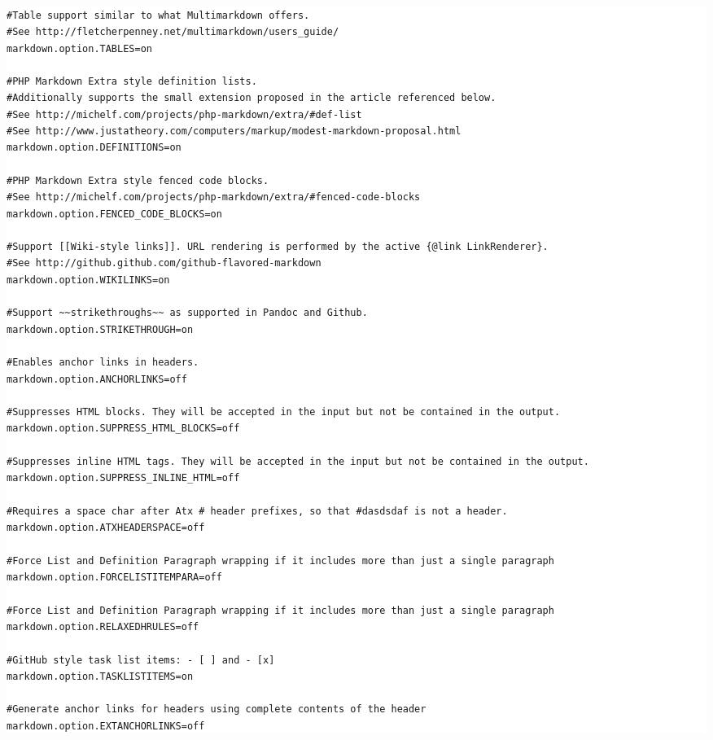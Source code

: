 	#Table support similar to what Multimarkdown offers.
	#See http://fletcherpenney.net/multimarkdown/users_guide/
	markdown.option.TABLES=on
	
	#PHP Markdown Extra style definition lists.
	#Additionally supports the small extension proposed in the article referenced below.
	#See http://michelf.com/projects/php-markdown/extra/#def-list
	#See http://www.justatheory.com/computers/markup/modest-markdown-proposal.html
	markdown.option.DEFINITIONS=on
	
	#PHP Markdown Extra style fenced code blocks.
	#See http://michelf.com/projects/php-markdown/extra/#fenced-code-blocks
	markdown.option.FENCED_CODE_BLOCKS=on
	
	#Support [[Wiki-style links]]. URL rendering is performed by the active {@link LinkRenderer}.
	#See http://github.github.com/github-flavored-markdown
	markdown.option.WIKILINKS=on
	
	#Support ~~strikethroughs~~ as supported in Pandoc and Github.
	markdown.option.STRIKETHROUGH=on
	
	#Enables anchor links in headers.
	markdown.option.ANCHORLINKS=off
	
	#Suppresses HTML blocks. They will be accepted in the input but not be contained in the output.
	markdown.option.SUPPRESS_HTML_BLOCKS=off
	
	#Suppresses inline HTML tags. They will be accepted in the input but not be contained in the output.
	markdown.option.SUPPRESS_INLINE_HTML=off
	
	#Requires a space char after Atx # header prefixes, so that #dasdsdaf is not a header.
	markdown.option.ATXHEADERSPACE=off
	
	#Force List and Definition Paragraph wrapping if it includes more than just a single paragraph
	markdown.option.FORCELISTITEMPARA=off
	
	#Force List and Definition Paragraph wrapping if it includes more than just a single paragraph
	markdown.option.RELAXEDHRULES=off
	
	#GitHub style task list items: - [ ] and - [x]
	markdown.option.TASKLISTITEMS=on
	
	#Generate anchor links for headers using complete contents of the header
	markdown.option.EXTANCHORLINKS=off
 










